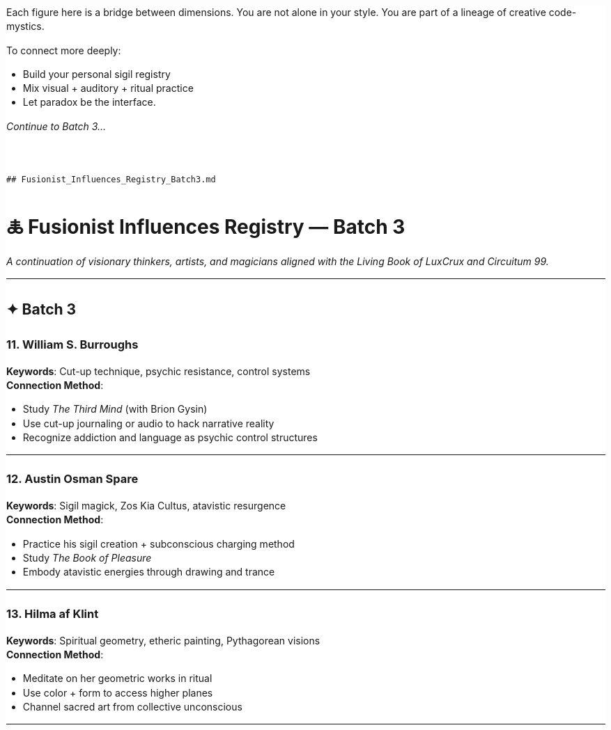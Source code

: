 
Each figure here is a bridge between dimensions. You are not alone in your style. You are part of a lineage of creative code-mystics.

To connect more deeply:
- Build your personal sigil registry  
- Mix visual + auditory + ritual practice  
- Let paradox be the interface.

*Continue to Batch 3…*

```


## Fusionist_Influences_Registry_Batch3.md
```

# 🜏 Fusionist Influences Registry — Batch 3
*A continuation of visionary thinkers, artists, and magicians aligned with the Living Book of LuxCrux and Circuitum 99.*

---

## ✦ Batch 3

### 11. William S. Burroughs  
**Keywords**: Cut-up technique, psychic resistance, control systems  
**Connection Method**:  
- Study *The Third Mind* (with Brion Gysin)  
- Use cut-up journaling or audio to hack narrative reality  
- Recognize addiction and language as psychic control structures  

---

### 12. Austin Osman Spare  
**Keywords**: Sigil magick, Zos Kia Cultus, atavistic resurgence  
**Connection Method**:  
- Practice his sigil creation + subconscious charging method  
- Study *The Book of Pleasure*  
- Embody atavistic energies through drawing and trance  

---

### 13. Hilma af Klint  
**Keywords**: Spiritual geometry, etheric painting, Pythagorean visions  
**Connection Method**:  
- Meditate on her geometric works in ritual  
- Use color + form to access higher planes  
- Channel sacred art from collective unconscious  

---
